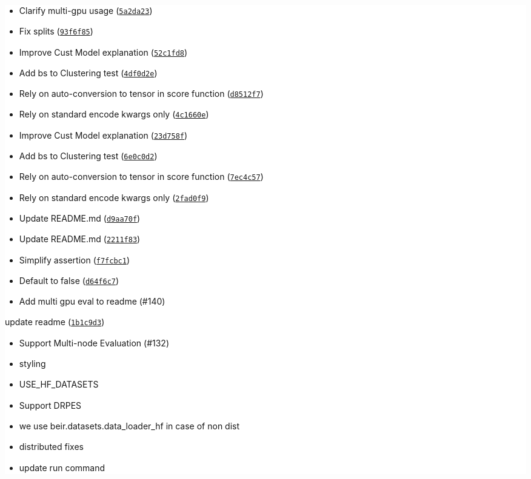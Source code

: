 * Clarify multi-gpu usage ([`5a2da23`](https://github.com/embeddings-benchmark/mteb/commit/5a2da23c801d680f4782990d3af9d48ad20030cc))

* Fix splits ([`93f6f85`](https://github.com/embeddings-benchmark/mteb/commit/93f6f8557e63dc7db0e1a41c1e6599dc4b748a93))

* Improve Cust Model explanation ([`52c1fd8`](https://github.com/embeddings-benchmark/mteb/commit/52c1fd8d1f5eb07a2d0d322a1116d7e800782d4a))

* Add bs to Clustering test ([`4df0d2e`](https://github.com/embeddings-benchmark/mteb/commit/4df0d2ed7c42b180f268555b238cecd1beffec02))

* Rely on auto-conversion to tensor in score function ([`d8512f7`](https://github.com/embeddings-benchmark/mteb/commit/d8512f7d7dd7c3e71273fa948357ab76e5613689))

* Rely on standard encode kwargs only ([`4c1660e`](https://github.com/embeddings-benchmark/mteb/commit/4c1660e99b350269a757ab9b1d5a6d380a1f6475))

* Improve Cust Model explanation ([`23d758f`](https://github.com/embeddings-benchmark/mteb/commit/23d758fd73ddc80a918420d11d25d7ced7a2d008))

* Add bs to Clustering test ([`6e0c0d2`](https://github.com/embeddings-benchmark/mteb/commit/6e0c0d2e53556e4a3c0c345233a20ef11a661972))

* Rely on auto-conversion to tensor in score function ([`7ec4c57`](https://github.com/embeddings-benchmark/mteb/commit/7ec4c57687b95ecfc7e84f062e750239b400e5a0))

* Rely on standard encode kwargs only ([`2fad0f9`](https://github.com/embeddings-benchmark/mteb/commit/2fad0f950acb36a38c4595fa5f9421cc6080c8bc))

* Update README.md ([`d9aa70f`](https://github.com/embeddings-benchmark/mteb/commit/d9aa70ffaad035d86815e8cf57ca3c6877b2f471))

* Update README.md ([`2211f83`](https://github.com/embeddings-benchmark/mteb/commit/2211f830cbea9e13bef5220576fc061407a548d2))

* Simplify assertion ([`f7fcbc1`](https://github.com/embeddings-benchmark/mteb/commit/f7fcbc18e99eb9f827490a6e87a76a4fd8913de7))

* Default to false ([`d64f6c7`](https://github.com/embeddings-benchmark/mteb/commit/d64f6c7be7cda5a1c34bb41012008f20fdd46ebf))

* Add multi gpu eval to readme (#140)

update readme ([`1b1c9d3`](https://github.com/embeddings-benchmark/mteb/commit/1b1c9d319f9a51ffd50c76e34c67773fc0ac75da))

* Support Multi-node Evaluation (#132)

* styling

* USE_HF_DATASETS

* Support DRPES

* we use beir.datasets.data_loader_hf in case of non dist

* distributed fixes

* update run command
